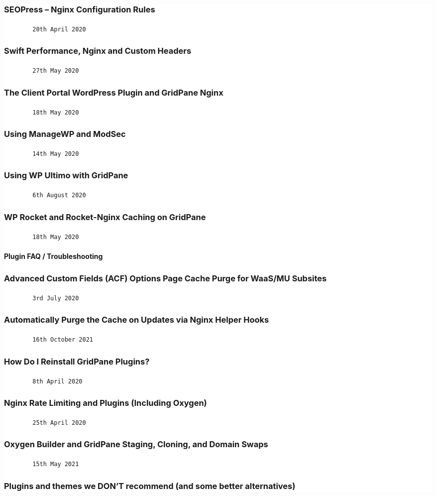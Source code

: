 ### SEOPress – Nginx Configuration Rules

			20th April 2020		

### Swift Performance, Nginx and Custom Headers

			27th May 2020		

### The Client Portal WordPress Plugin and GridPane Nginx

			18th May 2020		

### Using ManageWP and ModSec

			14th May 2020		

### Using WP Ultimo with GridPane

			6th August 2020		

### WP Rocket and Rocket-Nginx Caching on GridPane

			18th May 2020		

#### Plugin FAQ / Troubleshooting

 

### Advanced Custom Fields (ACF) Options Page Cache Purge for WaaS/MU Subsites

			3rd July 2020		

### Automatically Purge the Cache on Updates via Nginx Helper Hooks

			16th October 2021		

### How Do I Reinstall GridPane Plugins?

			8th April 2020		

### Nginx Rate Limiting and Plugins (Including Oxygen)

			25th April 2020		

### Oxygen Builder and GridPane Staging, Cloning, and Domain Swaps

			15th May 2021		

### Plugins and themes we DON’T recommend (and some better alternatives)
